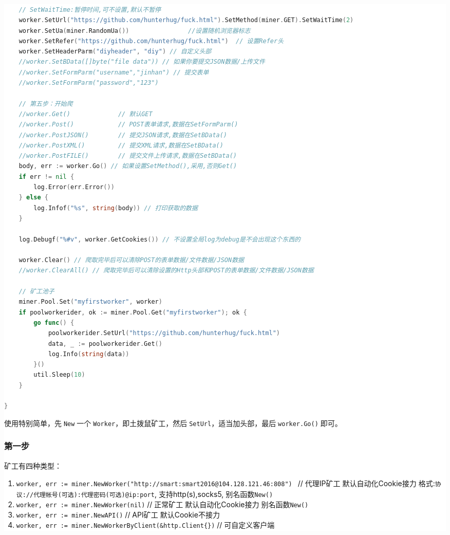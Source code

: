```go
	// SetWaitTime:暂停时间,可不设置,默认不暂停
	worker.SetUrl("https://github.com/hunterhug/fuck.html").SetMethod(miner.GET).SetWaitTime(2)
	worker.SetUa(miner.RandomUa())                //设置随机浏览器标志
	worker.SetRefer("https://github.com/hunterhug/fuck.html")  // 设置Refer头
	worker.SetHeaderParm("diyheader", "diy") // 自定义头部
	//worker.SetBData([]byte("file data")) // 如果你要提交JSON数据/上传文件
	//worker.SetFormParm("username","jinhan") // 提交表单
	//worker.SetFormParm("password","123")

	// 第五步：开始爬
	//worker.Get()             // 默认GET
	//worker.Post()            // POST表单请求,数据在SetFormParm()
	//worker.PostJSON()        // 提交JSON请求,数据在SetBData()
	//worker.PostXML()         // 提交XML请求,数据在SetBData()
	//worker.PostFILE()        // 提交文件上传请求,数据在SetBData()
	body, err := worker.Go() // 如果设置SetMethod(),采用,否则Get()
	if err != nil {
		log.Error(err.Error())
	} else {
		log.Infof("%s", string(body)) // 打印获取的数据
	}

	log.Debugf("%#v", worker.GetCookies()) // 不设置全局log为debug是不会出现这个东西的

	worker.Clear() // 爬取完毕后可以清除POST的表单数据/文件数据/JSON数据
	//worker.ClearAll() // 爬取完毕后可以清除设置的Http头部和POST的表单数据/文件数据/JSON数据

	// 矿工池子
	miner.Pool.Set("myfirstworker", worker)
	if poolworkerider, ok := miner.Pool.Get("myfirstworker"); ok {
		go func() {
			poolworkerider.SetUrl("https://github.com/hunterhug/fuck.html")
			data, _ := poolworkerider.Get()
			log.Info(string(data))
		}()
		util.Sleep(10)
	}

}
```

使用特别简单，先 `New` 一个 `Worker`，即土拨鼠矿工，然后 `SetUrl`，适当加头部，最后 `worker.Go()` 即可。

### 第一步

矿工有四种类型：

1. `worker, err := miner.NewWorker("http://smart:smart2016@104.128.121.46:808") ` // 代理IP矿工 默认自动化Cookie接力 格式:`协议://代理帐号(可选):代理密码(可选)@ip:port`, 支持http(s),socks5, 别名函数`New()`
2. `worker, err := miner.NewWorker(nil)`  // 正常矿工 默认自动化Cookie接力 别名函数`New()`
3. `worker, err := miner.NewAPI()` // API矿工 默认Cookie不接力
4. `worker, err := miner.NewWorkerByClient(&http.Client{})` //  可自定义客户端
